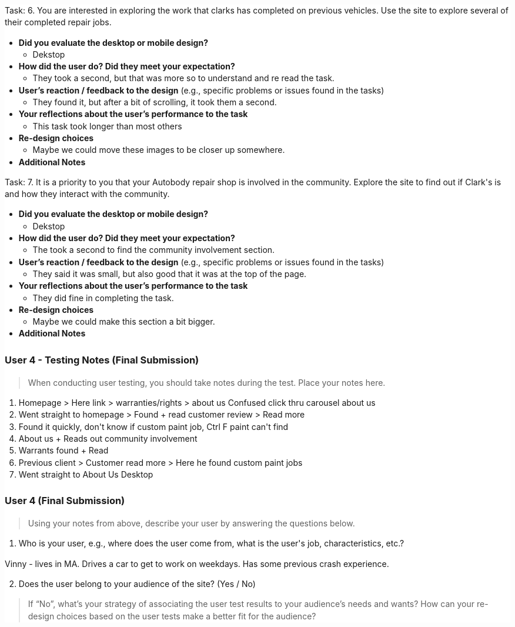Task: 6. You are interested in exploring the  work that clarks has completed on previous vehicles. Use the site to explore several of their completed repair jobs.
- **Did you evaluate the desktop or mobile design?**
  - Dekstop
- **How did the user do? Did they meet your expectation?**
  - They took a second, but that was more so to understand and re read the task.
- **User’s reaction / feedback to the design** (e.g., specific problems or issues found in the tasks)
  - They found it, but after a bit of scrolling, it took them a second.
- **Your reflections about the user’s performance to the task**
  - This task took longer than most others
- **Re-design choices**
  - Maybe we could move these images to be closer up somewhere.
- **Additional Notes**

Task:  7. It is a priority to you that your Autobody repair shop is involved in the community. Explore the site to find out if Clark's is and how they interact with the community.
- **Did you evaluate the desktop or mobile design?**
  - Dekstop
- **How did the user do? Did they meet your expectation?**
  - The took a second to find the community involvement section.
- **User’s reaction / feedback to the design** (e.g., specific problems or issues found in the tasks)
  - They said it was small, but also good that it was at the top of the page.
- **Your reflections about the user’s performance to the task**
  - They did fine in completing the task.
- **Re-design choices**
  - Maybe we could make this section a bit bigger.
- **Additional Notes**


### User 4 - Testing Notes (Final Submission)
> When conducting user testing, you should take notes during the test. Place your notes here.

1. Homepage > Here link > warranties/rights > about us Confused click thru carousel about us
2. Went straight to homepage > Found + read customer review > Read more
3. Found it quickly, don't know if custom paint job, Ctrl F paint can't find
4. About us + Reads out community involvement
5. Warrants found + Read
6. Previous client > Customer read more > Here he found custom paint jobs
7. Went straight to About Us Desktop

### User 4 (Final Submission)
> Using your notes from above, describe your user by answering the questions below.

1. Who is your user, e.g., where does the user come from, what is the user's job, characteristics, etc.?

Vinny - lives in MA. Drives a car to get to work on weekdays. Has some previous crash experience.

2. Does the user belong to your audience of the site? (Yes / No)
> If “No”, what’s your strategy of associating the user test results to your audience’s needs and wants? How can your re-design choices based on the user tests make a better fit for the audience?
